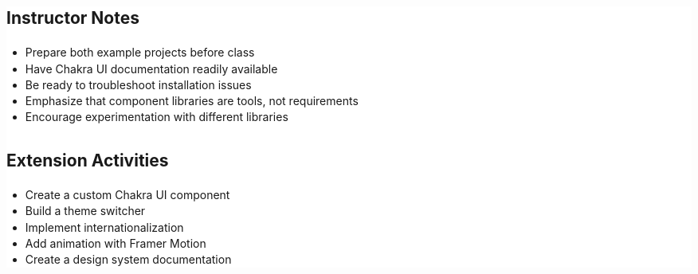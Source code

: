 ## Instructor Notes
- Prepare both example projects before class
- Have Chakra UI documentation readily available
- Be ready to troubleshoot installation issues
- Emphasize that component libraries are tools, not requirements
- Encourage experimentation with different libraries

## Extension Activities
- Create a custom Chakra UI component
- Build a theme switcher
- Implement internationalization
- Add animation with Framer Motion
- Create a design system documentation